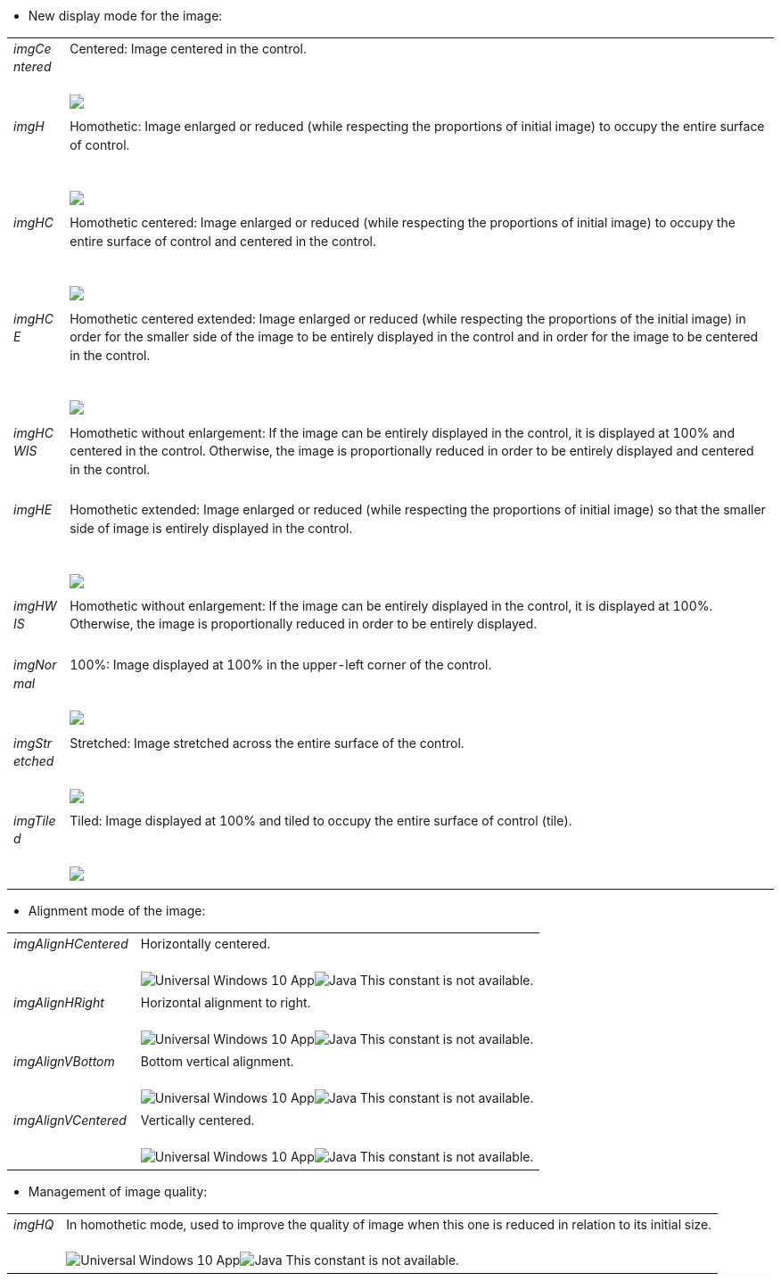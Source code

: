 

- New display mode for the image:
	


|   |   |
| --- | --- |
| *imgCentered* | Centered: Image centered in the control.<br><br><br>![](https://doc.pcsoft.fr/en-US/images/image.awp?langid=3&name=IMG_Centre_1.GIF)<br> |
| *imgH* | Homothetic: Image enlarged or reduced (while respecting the proportions of initial image) to occupy the entire surface of control.<br><br><br>![](https://doc.pcsoft.fr/en-US/images/image.awp?langid=3&name=IMG_Homo2.GIF)<br> |
| *imgHC* | Homothetic centered: Image enlarged or reduced (while respecting the proportions of initial image) to occupy the entire surface of control and centered in the control.<br><br><br>![](https://doc.pcsoft.fr/en-US/images/image.awp?langid=3&name=IMG_Homocentre.GIF)<br> |
| *imgHCE* | Homothetic centered extended: Image enlarged or reduced (while respecting the proportions of the initial image) in order for the smaller side of the image to be entirely displayed in the control and in order for the image to be centered in the control.<br><br><br>![](https://doc.pcsoft.fr/en-US/images/image.awp?langid=3&name=IMG_HomoCentreEtendu.GIF)<br> |
| *imgHCWIS* | Homothetic without enlargement: If the image can be entirely displayed in the control, it is displayed at 100% and centered in the control. Otherwise, the image is proportionally reduced in order to be entirely displayed and centered in the control.<br><br> |
| *imgHE* | Homothetic extended: Image enlarged or reduced (while respecting the proportions of initial image) so that the smaller side of image is entirely displayed in the control.<br><br><br>![](https://doc.pcsoft.fr/en-US/images/image.awp?langid=3&name=IMG_HomoEtendu.GIF)<br> |
| *imgHWIS* | Homothetic without enlargement: If the image can be entirely displayed in the control, it is displayed at 100%. Otherwise, the image is proportionally reduced in order to be entirely displayed.<br><br> |
| *imgNormal* | 100%: Image displayed at 100% in the upper-left corner of the control.<br><br><br>![](https://doc.pcsoft.fr/en-US/images/image.awp?langid=3&name=IMG_100_1.GIF)<br> |
| *imgStretched* | Stretched: Image stretched across the entire surface of the control.<br><br><br>![](https://doc.pcsoft.fr/en-US/images/image.awp?langid=3&name=IMG_Etiree.GIF)<br> |
| *imgTiled* | Tiled: Image displayed at 100% and tiled to occupy the entire surface of control (tile).<br><br><br>![](https://doc.pcsoft.fr/en-US/images/image.awp?langid=3&name=IMG_Mosaique.GIF)<br> |








- Alignment mode of the image: 
	


|   |   |
| --- | --- |
| *imgAlignHCentered* | Horizontally centered.<br><br>![Universal Windows 10 App](https://doc.pcsoft.fr/ext/images/us/UNIVERSALAPP.png)![Java](https://doc.pcsoft.fr/ext/images/us/JAVA.png) This constant is not available. |
| *imgAlignHRight* | Horizontal alignment to right.<br><br>![Universal Windows 10 App](https://doc.pcsoft.fr/ext/images/us/UNIVERSALAPP.png)![Java](https://doc.pcsoft.fr/ext/images/us/JAVA.png) This constant is not available. |
| *imgAlignVBottom* | Bottom vertical alignment.<br><br>![Universal Windows 10 App](https://doc.pcsoft.fr/ext/images/us/UNIVERSALAPP.png)![Java](https://doc.pcsoft.fr/ext/images/us/JAVA.png) This constant is not available. |
| *imgAlignVCentered* | Vertically centered.<br><br>![Universal Windows 10 App](https://doc.pcsoft.fr/ext/images/us/UNIVERSALAPP.png)![Java](https://doc.pcsoft.fr/ext/images/us/JAVA.png) This constant is not available. |






- Management of image quality: 
	


|   |   |
| --- | --- |
| *imgHQ* | In homothetic mode, used to improve the quality of image when this one is reduced in relation to its initial size.<br><br>![Universal Windows 10 App](https://doc.pcsoft.fr/ext/images/us/UNIVERSALAPP.png)![Java](https://doc.pcsoft.fr/ext/images/us/JAVA.png) This constant is not available. |




